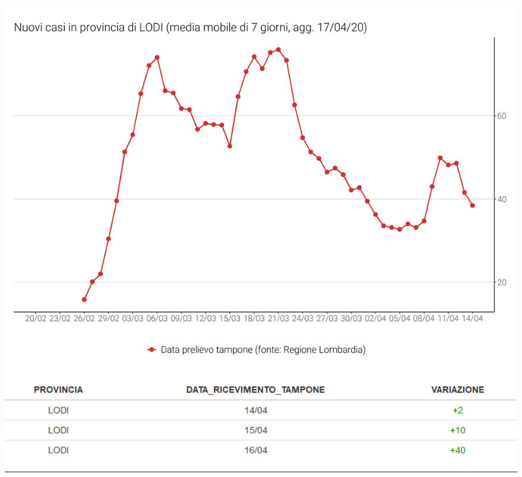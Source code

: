 <div align="center"><img src="img/mediamobile_LODI.png?raw=true" width="100%"/></div>
<div align="center"><img src="img/table_LODI.png?raw=true" width="100%"/></div>
<hr>